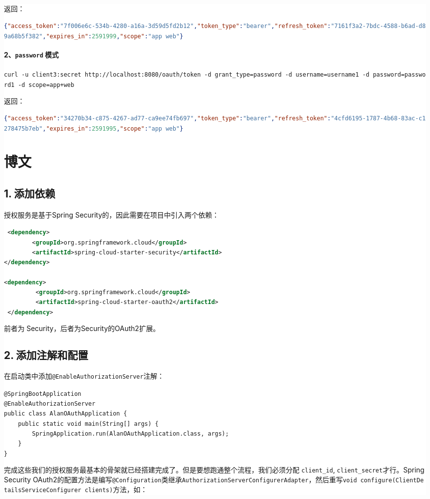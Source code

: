 返回：

```json
{"access_token":"7f006e6c-534b-4280-a16a-3d59d5fd2b12","token_type":"bearer","refresh_token":"7161f3a2-7bdc-4588-b6ad-d89a68b5f382","expires_in":2591999,"scope":"app web"}
```

#### 2、`password` 模式

```
curl -u client3:secret http://localhost:8080/oauth/token -d grant_type=password -d username=username1 -d password=password1 -d scope=app+web
```

返回：

```json
{"access_token":"34270b34-c875-4267-ad77-ca9ee74fb697","token_type":"bearer","refresh_token":"4cfd6195-1787-4b68-83ac-c1278475b7eb","expires_in":2591995,"scope":"app web"}
```


# 博文
## 1. 添加依赖
授权服务是基于Spring Security的，因此需要在项目中引入两个依赖：

```xml
 <dependency>
        <groupId>org.springframework.cloud</groupId>
        <artifactId>spring-cloud-starter-security</artifactId>
</dependency>

<dependency>
         <groupId>org.springframework.cloud</groupId>
         <artifactId>spring-cloud-starter-oauth2</artifactId>
 </dependency>
```

前者为 Security，后者为Security的OAuth2扩展。

## 2. 添加注解和配置
在启动类中添加`@EnableAuthorizationServer`注解：

```
@SpringBootApplication
@EnableAuthorizationServer
public class AlanOAuthApplication {
    public static void main(String[] args) {
        SpringApplication.run(AlanOAuthApplication.class, args);
    }
}
```
完成这些我们的授权服务最基本的骨架就已经搭建完成了。但是要想跑通整个流程，我们必须分配 `client_id`, `client_secret`才行。Spring Security OAuth2的配置方法是编写`@Configuration`类继承`AuthorizationServerConfigurerAdapter`，然后重写`void configure(ClientDetailsServiceConfigurer clients)`方法，如：
